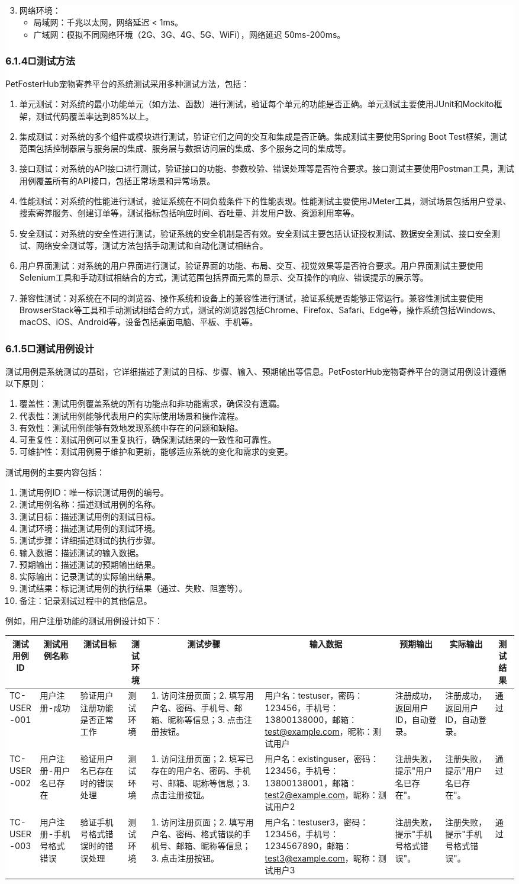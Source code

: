3. 网络环境：
   - 局域网：千兆以太网，网络延迟 < 1ms。
   - 广域网：模拟不同网络环境（2G、3G、4G、5G、WiFi），网络延迟 50ms-200ms。

### 6.1.4□测试方法

PetFosterHub宠物寄养平台的系统测试采用多种测试方法，包括：

1. 单元测试：对系统的最小功能单元（如方法、函数）进行测试，验证每个单元的功能是否正确。单元测试主要使用JUnit和Mockito框架，测试代码覆盖率达到85%以上。

2. 集成测试：对系统的多个组件或模块进行测试，验证它们之间的交互和集成是否正确。集成测试主要使用Spring Boot Test框架，测试范围包括控制器层与服务层的集成、服务层与数据访问层的集成、多个服务之间的集成等。

3. 接口测试：对系统的API接口进行测试，验证接口的功能、参数校验、错误处理等是否符合要求。接口测试主要使用Postman工具，测试用例覆盖所有的API接口，包括正常场景和异常场景。

4. 性能测试：对系统的性能进行测试，验证系统在不同负载条件下的性能表现。性能测试主要使用JMeter工具，测试场景包括用户登录、搜索寄养服务、创建订单等，测试指标包括响应时间、吞吐量、并发用户数、资源利用率等。

5. 安全测试：对系统的安全性进行测试，验证系统的安全机制是否有效。安全测试主要包括认证授权测试、数据安全测试、接口安全测试、网络安全测试等，测试方法包括手动测试和自动化测试相结合。

6. 用户界面测试：对系统的用户界面进行测试，验证界面的功能、布局、交互、视觉效果等是否符合要求。用户界面测试主要使用Selenium工具和手动测试相结合的方式，测试范围包括界面元素的显示、交互操作的响应、错误提示的展示等。

7. 兼容性测试：对系统在不同的浏览器、操作系统和设备上的兼容性进行测试，验证系统是否能够正常运行。兼容性测试主要使用BrowserStack等工具和手动测试相结合的方式，测试的浏览器包括Chrome、Firefox、Safari、Edge等，操作系统包括Windows、macOS、iOS、Android等，设备包括桌面电脑、平板、手机等。

### 6.1.5□测试用例设计

测试用例是系统测试的基础，它详细描述了测试的目标、步骤、输入、预期输出等信息。PetFosterHub宠物寄养平台的测试用例设计遵循以下原则：

1. 覆盖性：测试用例覆盖系统的所有功能点和非功能需求，确保没有遗漏。
2. 代表性：测试用例能够代表用户的实际使用场景和操作流程。
3. 有效性：测试用例能够有效地发现系统中存在的问题和缺陷。
4. 可重复性：测试用例可以重复执行，确保测试结果的一致性和可靠性。
5. 可维护性：测试用例易于维护和更新，能够适应系统的变化和需求的变更。

测试用例的主要内容包括：

1. 测试用例ID：唯一标识测试用例的编号。
2. 测试用例名称：描述测试用例的名称。
3. 测试目标：描述测试用例的测试目标。
4. 测试环境：描述测试用例的测试环境。
5. 测试步骤：详细描述测试的执行步骤。
6. 输入数据：描述测试的输入数据。
7. 预期输出：描述测试的预期输出结果。
8. 实际输出：记录测试的实际输出结果。
9. 测试结果：标记测试用例的执行结果（通过、失败、阻塞等）。
10. 备注：记录测试过程中的其他信息。

例如，用户注册功能的测试用例设计如下：

| 测试用例ID | 测试用例名称 | 测试目标 | 测试环境 | 测试步骤 | 输入数据 | 预期输出 | 实际输出 | 测试结果 |
|------------|--------------|----------|----------|----------|----------|----------|----------|----------|
| TC-USER-001 | 用户注册-成功 | 验证用户注册功能是否正常工作 | 测试环境 | 1. 访问注册页面；2. 填写用户名、密码、手机号、邮箱、昵称等信息；3. 点击注册按钮。 | 用户名：testuser，密码：123456，手机号：13800138000，邮箱：test@example.com，昵称：测试用户 | 注册成功，返回用户ID，自动登录。 | 注册成功，返回用户ID，自动登录。 | 通过 |
| TC-USER-002 | 用户注册-用户名已存在 | 验证用户名已存在时的错误处理 | 测试环境 | 1. 访问注册页面；2. 填写已存在的用户名、密码、手机号、邮箱、昵称等信息；3. 点击注册按钮。 | 用户名：existinguser，密码：123456，手机号：13800138001，邮箱：test2@example.com，昵称：测试用户2 | 注册失败，提示"用户名已存在"。 | 注册失败，提示"用户名已存在"。 | 通过 |
| TC-USER-003 | 用户注册-手机号格式错误 | 验证手机号格式错误时的错误处理 | 测试环境 | 1. 访问注册页面；2. 填写用户名、密码、格式错误的手机号、邮箱、昵称等信息；3. 点击注册按钮。 | 用户名：testuser3，密码：123456，手机号：1234567890，邮箱：test3@example.com，昵称：测试用户3 | 注册失败，提示"手机号格式错误"。 | 注册失败，提示"手机号格式错误"。 | 通过 |
